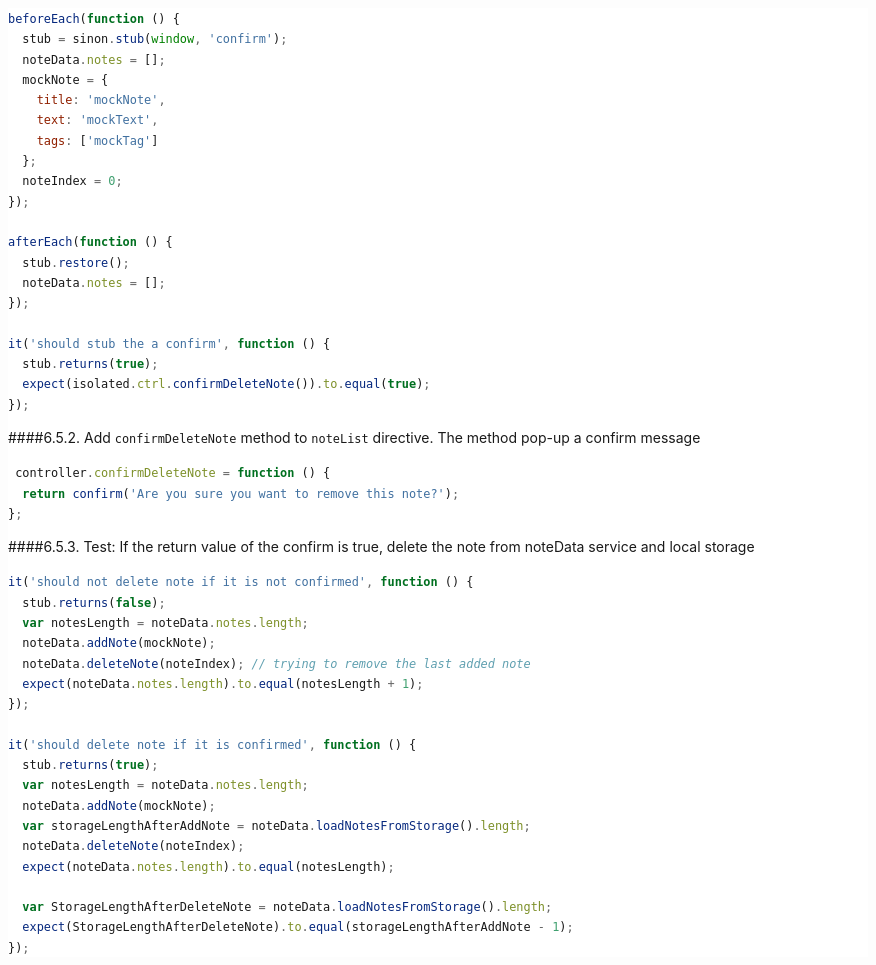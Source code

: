 ```js
beforeEach(function () {
  stub = sinon.stub(window, 'confirm');
  noteData.notes = [];
  mockNote = {
    title: 'mockNote',
    text: 'mockText',
    tags: ['mockTag']
  };
  noteIndex = 0;
});

afterEach(function () {
  stub.restore();
  noteData.notes = [];
});

it('should stub the a confirm', function () {
  stub.returns(true);
  expect(isolated.ctrl.confirmDeleteNote()).to.equal(true);
});
```

####6.5.2. Add `confirmDeleteNote` method to `noteList` directive. The method pop-up a confirm message

```js
 controller.confirmDeleteNote = function () {
  return confirm('Are you sure you want to remove this note?');
};
```

####6.5.3. Test: If the return value of the confirm is true, delete the note from noteData service and local storage

```js
it('should not delete note if it is not confirmed', function () {
  stub.returns(false);
  var notesLength = noteData.notes.length;
  noteData.addNote(mockNote);
  noteData.deleteNote(noteIndex); // trying to remove the last added note
  expect(noteData.notes.length).to.equal(notesLength + 1);
});

it('should delete note if it is confirmed', function () {
  stub.returns(true);
  var notesLength = noteData.notes.length;
  noteData.addNote(mockNote);
  var storageLengthAfterAddNote = noteData.loadNotesFromStorage().length;
  noteData.deleteNote(noteIndex);
  expect(noteData.notes.length).to.equal(notesLength);

  var StorageLengthAfterDeleteNote = noteData.loadNotesFromStorage().length;
  expect(StorageLengthAfterDeleteNote).to.equal(storageLengthAfterAddNote - 1);
});
```
